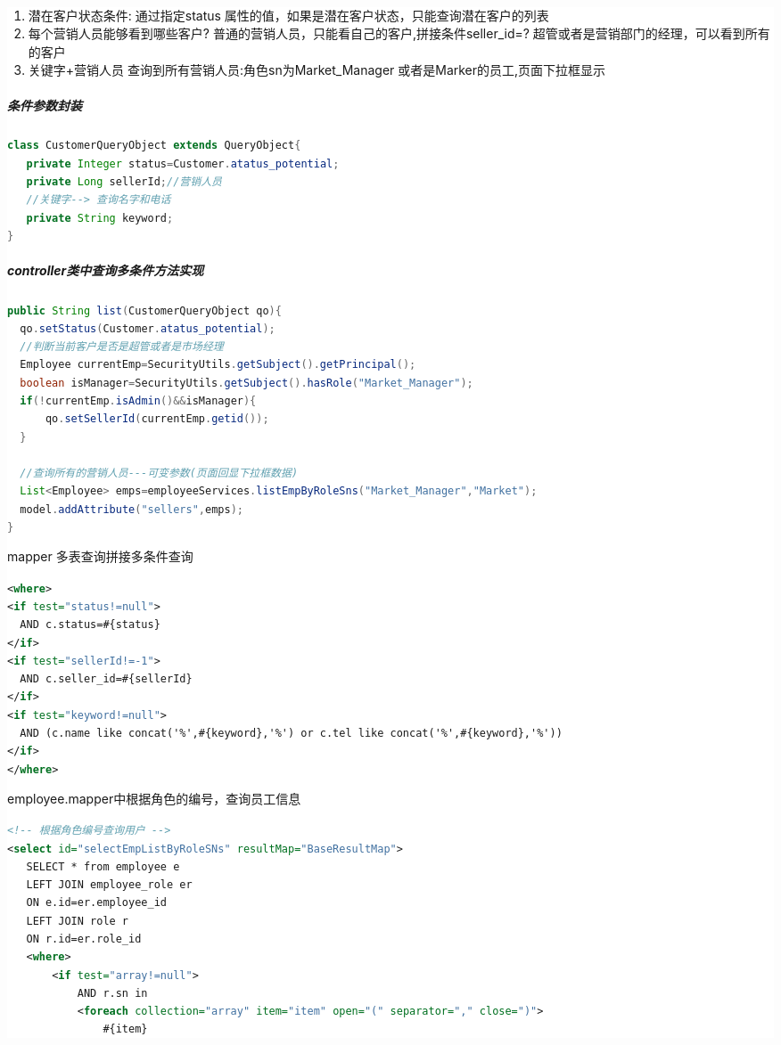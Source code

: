 1. 潜在客户状态条件:
    通过指定status 属性的值，如果是潜在客户状态，只能查询潜在客户的列表
2. 每个营销人员能够看到哪些客户?
普通的营销人员，只能看自己的客户,拼接条件seller_id=?
超管或者是营销部门的经理，可以看到所有的客户
3. 关键字+营销人员
查询到所有营销人员:角色sn为Market_Manager 或者是Marker的员工,页面下拉框显示

##### 条件参数封装
```java
class CustomerQueryObject extends QueryObject{
   private Integer status=Customer.atatus_potential;
   private Long sellerId;//营销人员
   //关键字--> 查询名字和电话
   private String keyword;
}
```

##### controller类中查询多条件方法实现
```java
public String list(CustomerQueryObject qo){
  qo.setStatus(Customer.atatus_potential);
  //判断当前客户是否是超管或者是市场经理
  Employee currentEmp=SecurityUtils.getSubject().getPrincipal();
  boolean isManager=SecurityUtils.getSubject().hasRole("Market_Manager");
  if(!currentEmp.isAdmin()&&isManager){
      qo.setSellerId(currentEmp.getid());
  }

  //查询所有的营销人员---可变参数(页面回显下拉框数据)
  List<Employee> emps=employeeServices.listEmpByRoleSns("Market_Manager","Market");
  model.addAttribute("sellers",emps);
}
```

mapper 多表查询拼接多条件查询
```xml
<where>
<if test="status!=null">
  AND c.status=#{status}
</if>
<if test="sellerId!=-1">
  AND c.seller_id=#{sellerId}
</if>
<if test="keyword!=null">
  AND (c.name like concat('%',#{keyword},'%') or c.tel like concat('%',#{keyword},'%'))
</if>
</where>
```




employee.mapper中根据角色的编号，查询员工信息
```xml
<!-- 根据角色编号查询用户 -->
<select id="selectEmpListByRoleSNs" resultMap="BaseResultMap">
   SELECT * from employee e
   LEFT JOIN employee_role er
   ON e.id=er.employee_id
   LEFT JOIN role r
   ON r.id=er.role_id
   <where>
       <if test="array!=null">
           AND r.sn in
           <foreach collection="array" item="item" open="(" separator="," close=")">
               #{item}
```
